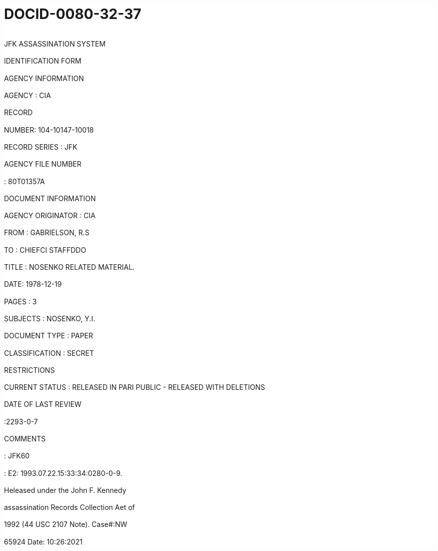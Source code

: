 # DOCID-0080-32-37

##
JFK ASSASSINATION SYSTEM

IDENTIFICATION FORM

AGENCY INFORMATION

AGENCY : CIA

RECORD

NUMBER: 104-10147-10018

RECORD SERIES : JFK

AGENCY FILE NUMBER

: 80T01357A

DOCUMENT INFORMATION

AGENCY ORIGINATOR : CIA

FROM : GABRIELSON, R.S

TO : CHIEFCI STAFFDDO

TITLE : NOSENKO RELATED MATERIAL.

DATE: 1978-12-19

PAGES : 3

SUBJECTS : NOSENKO, Y.I.

DOCUMENT TYPE : PAPER

CLASSIFICATION : SECRET

RESTRICTIONS

CURRENT STATUS : RELEASED IN PARI PUBLIC - RELEASED WITH DELETIONS

DATE OF LAST REVIEW

:2293-0-7

COMMENTS

: JFK60

: E2: 1993.07.22.15:33:34:0280-0-9.

Heleased under the John F. Kennedy

assassination Records Collection Aet of

1992 (44 USC 2107 Note). Case#:NW

65924 Date: 10:26:2021
